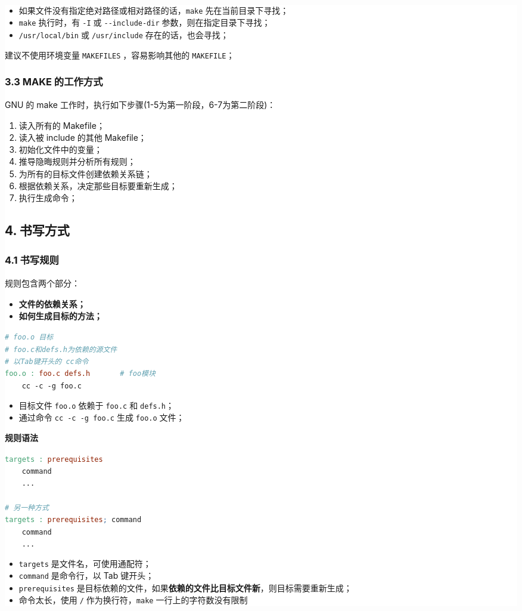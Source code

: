 - 如果文件没有指定绝对路径或相对路径的话，`make` 先在当前目录下寻找；
- `make` 执行时，有 `-I` 或 `--include-dir` 参数，则在指定目录下寻找；
- `/usr/local/bin` 或 `/usr/include` 存在的话，也会寻找；

建议不使用环境变量 `MAKEFILES` ，容易影响其他的 `MAKEFILE`；



### 3.3 MAKE 的工作方式

GNU 的 make 工作时，执行如下步骤(1-5为第一阶段，6-7为第二阶段)：

1. 读入所有的 Makefile；
2. 读入被 include 的其他 Makefile；
3. 初始化文件中的变量；
4. 推导隐晦规则并分析所有规则；
5. 为所有的目标文件创建依赖关系链；
6. 根据依赖关系，决定那些目标要重新生成；
7. 执行生成命令；



## 4. 书写方式

### 4.1 书写规则

规则包含两个部分：

- **文件的依赖关系；**
- **如何生成目标的方法；**

```makefile
# foo.o 目标
# foo.c和defs.h为依赖的源文件
# 以Tab键开头的 cc命令
foo.o : foo.c defs.h       # foo模块
	cc -c -g foo.c
```

- 目标文件 `foo.o` 依赖于 `foo.c` 和 `defs.h`；
- 通过命令 `cc -c -g foo.c` 生成 `foo.o` 文件；

**规则语法**

```makefile
targets : prerequisites
	command
	...

# 另一种方式
targets : prerequisites; command
	command
	...
```

- `targets` 是文件名，可使用通配符；
- `command` 是命令行，以 Tab 键开头；
- `prerequisites` 是目标依赖的文件，如果**依赖的文件比目标文件新**，则目标需要重新生成；
- 命令太长，使用 `/` 作为换行符，`make` 一行上的字符数没有限制
